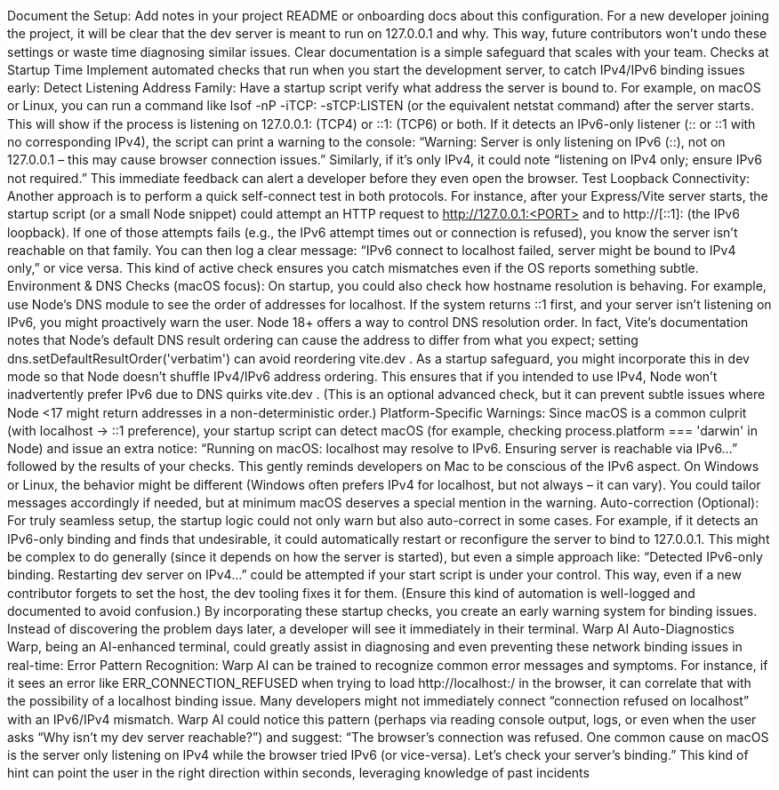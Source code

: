 Document the Setup: Add notes in your project README or onboarding docs about this configuration. For a new developer joining the project, it will be clear that the dev server is meant to run on 127.0.0.1 and why. This way, future contributors won’t undo these settings or waste time diagnosing similar issues. Clear documentation is a simple safeguard that scales with your team.
Checks at Startup Time
Implement automated checks that run when you start the development server, to catch IPv4/IPv6 binding issues early:
Detect Listening Address Family: Have a startup script verify what address the server is bound to. For example, on macOS or Linux, you can run a command like lsof -nP -iTCP:<PORT> -sTCP:LISTEN (or the equivalent netstat command) after the server starts. This will show if the process is listening on 127.0.0.1:<PORT> (TCP4) or ::1:<PORT> (TCP6) or both. If it detects an IPv6-only listener (:: or ::1 with no corresponding IPv4), the script can print a warning to the console: “Warning: Server is only listening on IPv6 (::), not on 127.0.0.1 – this may cause browser connection issues.” Similarly, if it’s only IPv4, it could note “listening on IPv4 only; ensure IPv6 not required.” This immediate feedback can alert a developer before they even open the browser.
Test Loopback Connectivity: Another approach is to perform a quick self-connect test in both protocols. For instance, after your Express/Vite server starts, the startup script (or a small Node snippet) could attempt an HTTP request to http://127.0.0.1:<PORT> and to http://[::1]:<PORT> (the IPv6 loopback). If one of those attempts fails (e.g., the IPv6 attempt times out or connection is refused), you know the server isn’t reachable on that family. You can then log a clear message: “IPv6 connect to localhost failed, server might be bound to IPv4 only,” or vice versa. This kind of active check ensures you catch mismatches even if the OS reports something subtle.
Environment & DNS Checks (macOS focus): On startup, you could also check how hostname resolution is behaving. For example, use Node’s DNS module to see the order of addresses for localhost. If the system returns ::1 first, and your server isn’t listening on IPv6, you might proactively warn the user. Node 18+ offers a way to control DNS resolution order. In fact, Vite’s documentation notes that Node’s default DNS result ordering can cause the address to differ from what you expect; setting dns.setDefaultResultOrder('verbatim') can avoid reordering
vite.dev
. As a startup safeguard, you might incorporate this in dev mode so that Node doesn’t shuffle IPv4/IPv6 address ordering. This ensures that if you intended to use IPv4, Node won’t inadvertently prefer IPv6 due to DNS quirks
vite.dev
. (This is an optional advanced check, but it can prevent subtle issues where Node <17 might return addresses in a non-deterministic order.)
Platform-Specific Warnings: Since macOS is a common culprit (with localhost -> ::1 preference), your startup script can detect macOS (for example, checking process.platform === 'darwin' in Node) and issue an extra notice: “Running on macOS: localhost may resolve to IPv6. Ensuring server is reachable via IPv6…” followed by the results of your checks. This gently reminds developers on Mac to be conscious of the IPv6 aspect. On Windows or Linux, the behavior might be different (Windows often prefers IPv4 for localhost, but not always – it can vary). You could tailor messages accordingly if needed, but at minimum macOS deserves a special mention in the warning.
Auto-correction (Optional): For truly seamless setup, the startup logic could not only warn but also auto-correct in some cases. For example, if it detects an IPv6-only binding and finds that undesirable, it could automatically restart or reconfigure the server to bind to 127.0.0.1. This might be complex to do generally (since it depends on how the server is started), but even a simple approach like: “Detected IPv6-only binding. Restarting dev server on IPv4…” could be attempted if your start script is under your control. This way, even if a new contributor forgets to set the host, the dev tooling fixes it for them. (Ensure this kind of automation is well-logged and documented to avoid confusion.)
By incorporating these startup checks, you create an early warning system for binding issues. Instead of discovering the problem days later, a developer will see it immediately in their terminal.
Warp AI Auto-Diagnostics
Warp, being an AI-enhanced terminal, could greatly assist in diagnosing and even preventing these network binding issues in real-time:
Error Pattern Recognition: Warp AI can be trained to recognize common error messages and symptoms. For instance, if it sees an error like ERR_CONNECTION_REFUSED when trying to load http://localhost:<PORT>/ in the browser, it can correlate that with the possibility of a localhost binding issue. Many developers might not immediately connect “connection refused on localhost” with an IPv6/IPv4 mismatch. Warp AI could notice this pattern (perhaps via reading console output, logs, or even when the user asks “Why isn’t my dev server reachable?”) and suggest: “The browser’s connection was refused. One common cause on macOS is the server only listening on IPv4 while the browser tried IPv6 (or vice-versa). Let’s check your server’s binding.” This kind of hint can point the user in the right direction within seconds, leveraging knowledge of past incidents